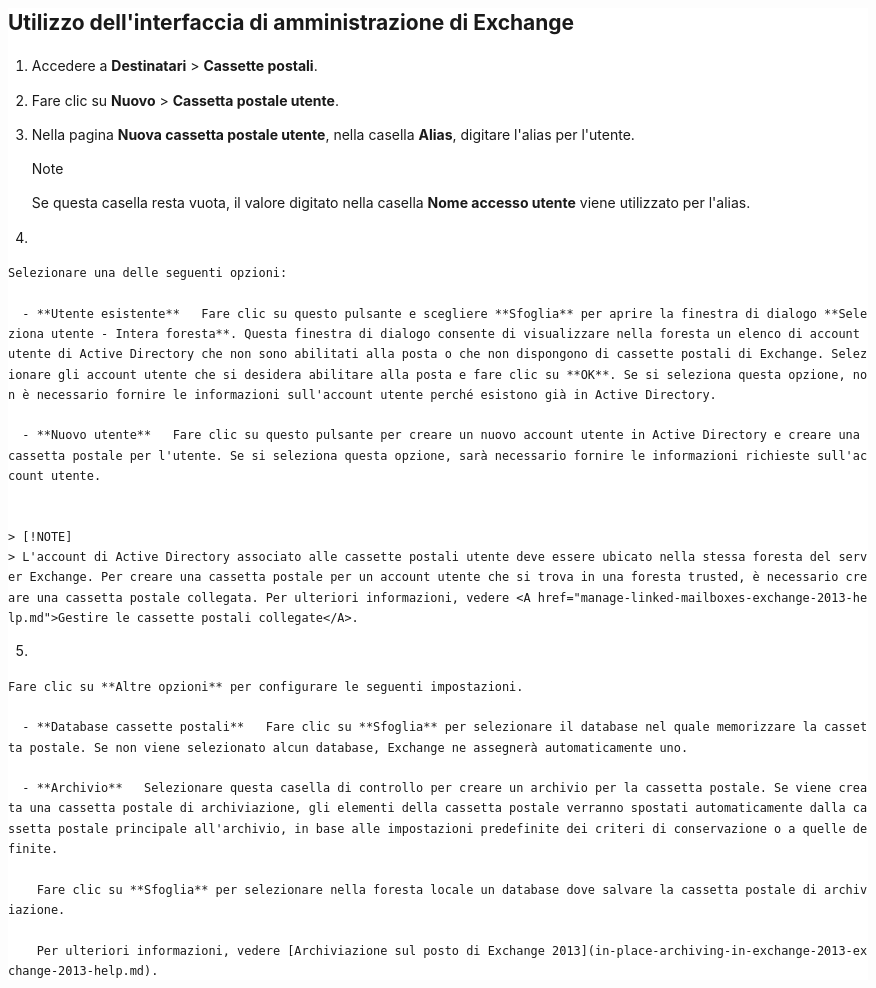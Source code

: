 ## Utilizzo dell'interfaccia di amministrazione di Exchange

1.  Accedere a **Destinatari** \> **Cassette postali**.

2.  Fare clic su **Nuovo** \> **Cassetta postale utente**.

3.  Nella pagina **Nuova cassetta postale utente**, nella casella **Alias**, digitare l'alias per l'utente.
    

    > [!NOTE]
    > Se questa casella resta vuota, il valore digitato nella casella <STRONG>Nome accesso utente</STRONG> viene utilizzato per l'alias.



4.  
    
    Selezionare una delle seguenti opzioni:
    
      - **Utente esistente**   Fare clic su questo pulsante e scegliere **Sfoglia** per aprire la finestra di dialogo **Seleziona utente - Intera foresta**. Questa finestra di dialogo consente di visualizzare nella foresta un elenco di account utente di Active Directory che non sono abilitati alla posta o che non dispongono di cassette postali di Exchange. Selezionare gli account utente che si desidera abilitare alla posta e fare clic su **OK**. Se si seleziona questa opzione, non è necessario fornire le informazioni sull'account utente perché esistono già in Active Directory.
    
      - **Nuovo utente**   Fare clic su questo pulsante per creare un nuovo account utente in Active Directory e creare una cassetta postale per l'utente. Se si seleziona questa opzione, sarà necessario fornire le informazioni richieste sull'account utente.
    

    > [!NOTE]
    > L'account di Active Directory associato alle cassette postali utente deve essere ubicato nella stessa foresta del server Exchange. Per creare una cassetta postale per un account utente che si trova in una foresta trusted, è necessario creare una cassetta postale collegata. Per ulteriori informazioni, vedere <A href="manage-linked-mailboxes-exchange-2013-help.md">Gestire le cassette postali collegate</A>.



5.  
    
    Fare clic su **Altre opzioni** per configurare le seguenti impostazioni.
    
      - **Database cassette postali**   Fare clic su **Sfoglia** per selezionare il database nel quale memorizzare la cassetta postale. Se non viene selezionato alcun database, Exchange ne assegnerà automaticamente uno.
    
      - **Archivio**   Selezionare questa casella di controllo per creare un archivio per la cassetta postale. Se viene creata una cassetta postale di archiviazione, gli elementi della cassetta postale verranno spostati automaticamente dalla cassetta postale principale all'archivio, in base alle impostazioni predefinite dei criteri di conservazione o a quelle definite.
        
        Fare clic su **Sfoglia** per selezionare nella foresta locale un database dove salvare la cassetta postale di archiviazione.
        
        Per ulteriori informazioni, vedere [Archiviazione sul posto di Exchange 2013](in-place-archiving-in-exchange-2013-exchange-2013-help.md).
    